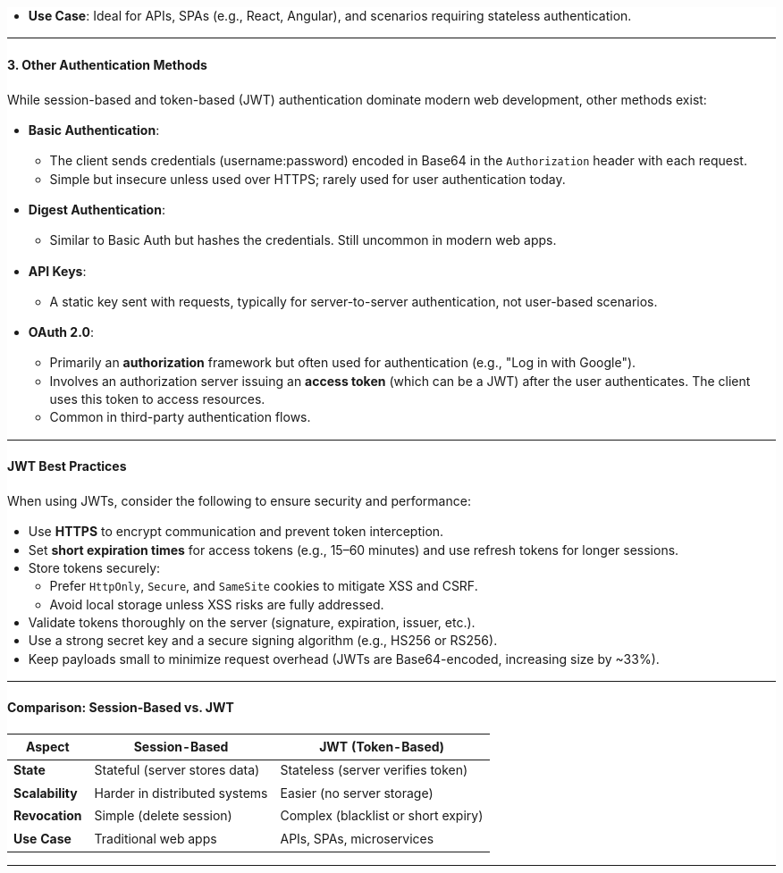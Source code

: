 - **Use Case**: Ideal for APIs, SPAs (e.g., React, Angular), and scenarios requiring stateless authentication.

---

#### **3. Other Authentication Methods**
While session-based and token-based (JWT) authentication dominate modern web development, other methods exist:

- **Basic Authentication**:
  - The client sends credentials (username:password) encoded in Base64 in the `Authorization` header with each request.
  - Simple but insecure unless used over HTTPS; rarely used for user authentication today.

- **Digest Authentication**:
  - Similar to Basic Auth but hashes the credentials. Still uncommon in modern web apps.

- **API Keys**:
  - A static key sent with requests, typically for server-to-server authentication, not user-based scenarios.

- **OAuth 2.0**:
  - Primarily an **authorization** framework but often used for authentication (e.g., "Log in with Google").
  - Involves an authorization server issuing an **access token** (which can be a JWT) after the user authenticates. The client uses this token to access resources.
  - Common in third-party authentication flows.

---

#### **JWT Best Practices**
When using JWTs, consider the following to ensure security and performance:
- Use **HTTPS** to encrypt communication and prevent token interception.
- Set **short expiration times** for access tokens (e.g., 15–60 minutes) and use refresh tokens for longer sessions.
- Store tokens securely:
  - Prefer `HttpOnly`, `Secure`, and `SameSite` cookies to mitigate XSS and CSRF.
  - Avoid local storage unless XSS risks are fully addressed.
- Validate tokens thoroughly on the server (signature, expiration, issuer, etc.).
- Use a strong secret key and a secure signing algorithm (e.g., HS256 or RS256).
- Keep payloads small to minimize request overhead (JWTs are Base64-encoded, increasing size by ~33%).

---

#### **Comparison: Session-Based vs. JWT**
| **Aspect**            | **Session-Based**              | **JWT (Token-Based)**          |
|-----------------------|--------------------------------|--------------------------------|
| **State**             | Stateful (server stores data) | Stateless (server verifies token) |
| **Scalability**       | Harder in distributed systems | Easier (no server storage)     |
| **Revocation**        | Simple (delete session)       | Complex (blacklist or short expiry) |
| **Use Case**          | Traditional web apps          | APIs, SPAs, microservices      |

---